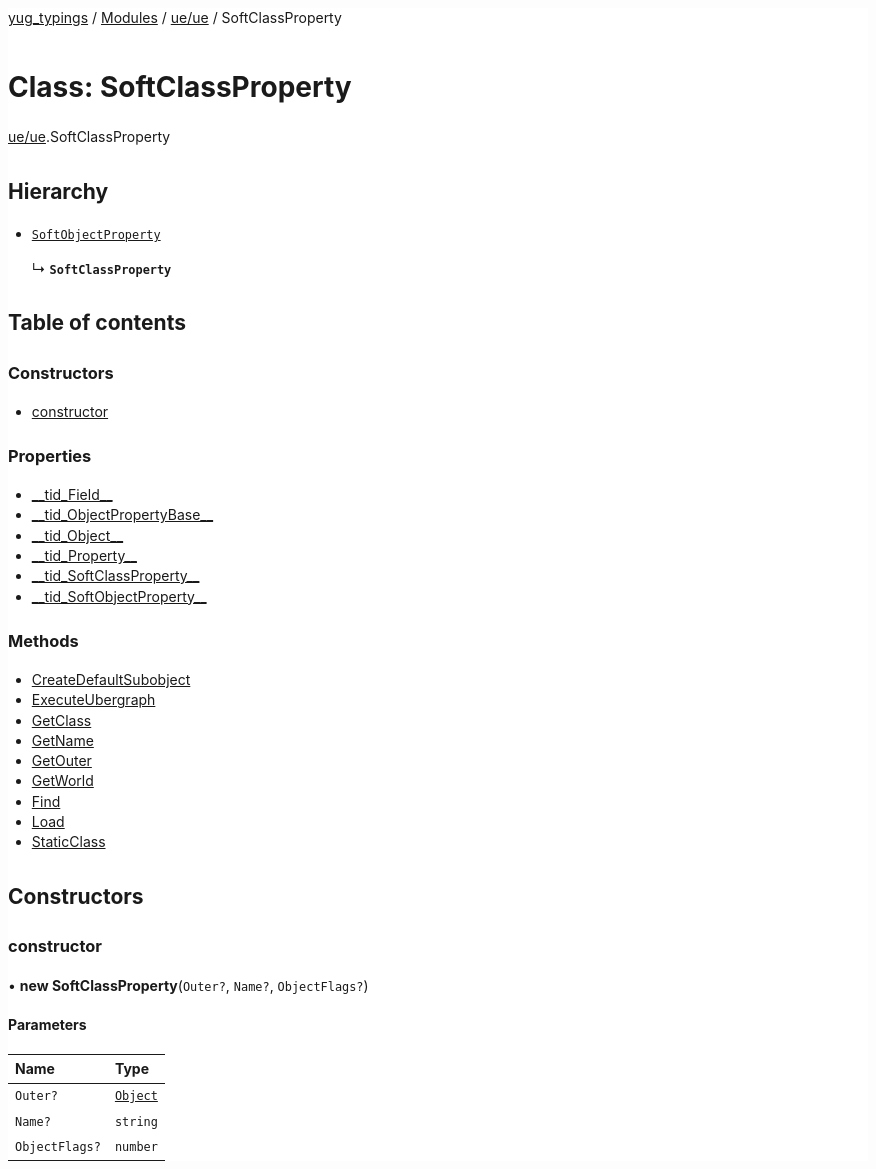 [yug_typings](../README.md) / [Modules](../modules.md) / [ue/ue](../modules/ue_ue.md) / SoftClassProperty

# Class: SoftClassProperty

[ue/ue](../modules/ue_ue.md).SoftClassProperty

## Hierarchy

- [`SoftObjectProperty`](ue_ue.SoftObjectProperty.md)

  ↳ **`SoftClassProperty`**

## Table of contents

### Constructors

- [constructor](ue_ue.SoftClassProperty.md#constructor)

### Properties

- [\_\_tid\_Field\_\_](ue_ue.SoftClassProperty.md#__tid_field__)
- [\_\_tid\_ObjectPropertyBase\_\_](ue_ue.SoftClassProperty.md#__tid_objectpropertybase__)
- [\_\_tid\_Object\_\_](ue_ue.SoftClassProperty.md#__tid_object__)
- [\_\_tid\_Property\_\_](ue_ue.SoftClassProperty.md#__tid_property__)
- [\_\_tid\_SoftClassProperty\_\_](ue_ue.SoftClassProperty.md#__tid_softclassproperty__)
- [\_\_tid\_SoftObjectProperty\_\_](ue_ue.SoftClassProperty.md#__tid_softobjectproperty__)

### Methods

- [CreateDefaultSubobject](ue_ue.SoftClassProperty.md#createdefaultsubobject)
- [ExecuteUbergraph](ue_ue.SoftClassProperty.md#executeubergraph)
- [GetClass](ue_ue.SoftClassProperty.md#getclass)
- [GetName](ue_ue.SoftClassProperty.md#getname)
- [GetOuter](ue_ue.SoftClassProperty.md#getouter)
- [GetWorld](ue_ue.SoftClassProperty.md#getworld)
- [Find](ue_ue.SoftClassProperty.md#find)
- [Load](ue_ue.SoftClassProperty.md#load)
- [StaticClass](ue_ue.SoftClassProperty.md#staticclass)

## Constructors

### constructor

• **new SoftClassProperty**(`Outer?`, `Name?`, `ObjectFlags?`)

#### Parameters

| Name | Type |
| :------ | :------ |
| `Outer?` | [`Object`](ue_ue.Object.md) |
| `Name?` | `string` |
| `ObjectFlags?` | `number` |
